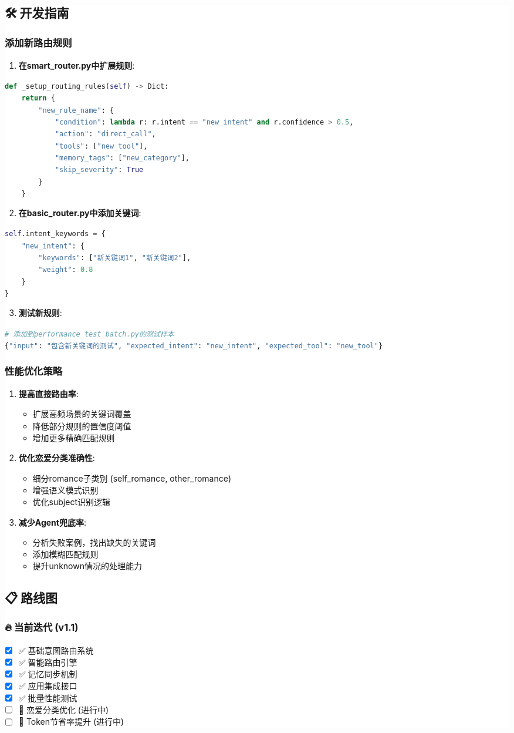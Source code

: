 ## 🛠️ 开发指南

### 添加新路由规则
1. **在smart_router.py中扩展规则**:
```python
def _setup_routing_rules(self) -> Dict:
    return {
        "new_rule_name": {
            "condition": lambda r: r.intent == "new_intent" and r.confidence > 0.5,
            "action": "direct_call",
            "tools": ["new_tool"],  
            "memory_tags": ["new_category"],
            "skip_severity": True
        }
    }
```

2. **在basic_router.py中添加关键词**:
```python
self.intent_keywords = {
    "new_intent": {
        "keywords": ["新关键词1", "新关键词2"],
        "weight": 0.8
    }
}
```

3. **测试新规则**:
```python
# 添加到performance_test_batch.py的测试样本
{"input": "包含新关键词的测试", "expected_intent": "new_intent", "expected_tool": "new_tool"}
```

### 性能优化策略
1. **提高直接路由率**: 
   - 扩展高频场景的关键词覆盖
   - 降低部分规则的置信度阈值
   - 增加更多精确匹配规则

2. **优化恋爱分类准确性**:
   - 细分romance子类别 (self_romance, other_romance)
   - 增强语义模式识别
   - 优化subject识别逻辑

3. **减少Agent兜底率**:
   - 分析失败案例，找出缺失的关键词
   - 添加模糊匹配规则
   - 提升unknown情况的处理能力

## 📋 路线图

### 🔥 当前迭代 (v1.1)
- [x] ✅ 基础意图路由系统
- [x] ✅ 智能路由引擎
- [x] ✅ 记忆同步机制
- [x] ✅ 应用集成接口
- [x] ✅ 批量性能测试
- [ ] 🔄 恋爱分类优化 (进行中)
- [ ] 🔄 Token节省率提升 (进行中)
